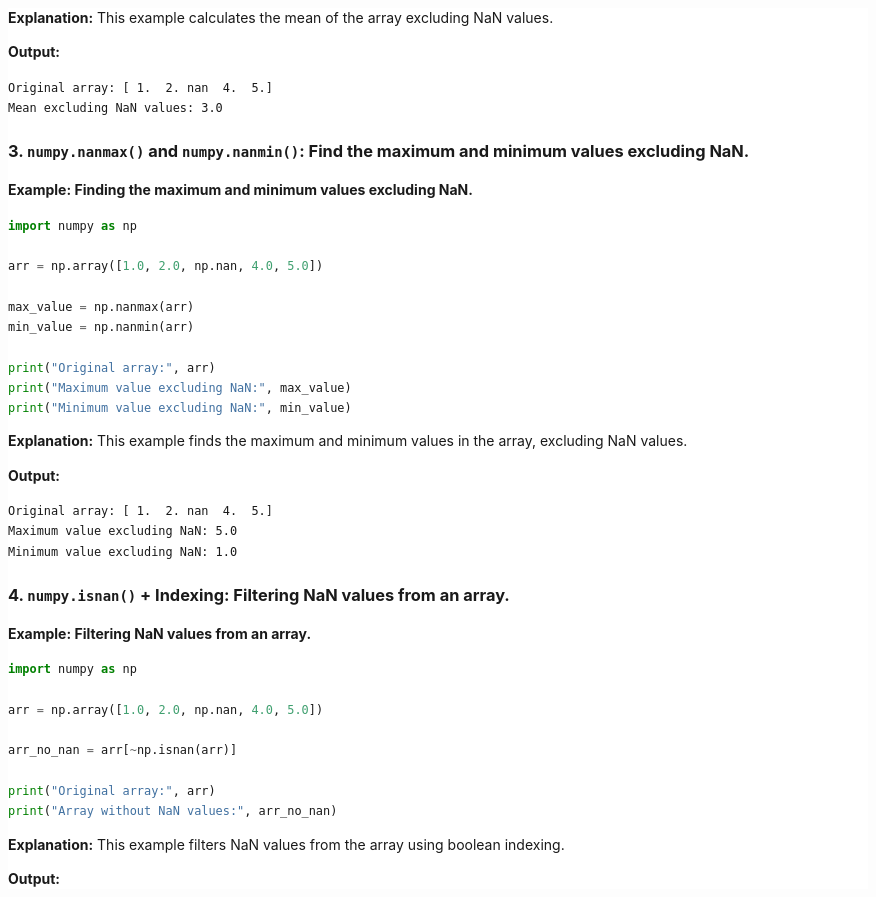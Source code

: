 **Explanation:** This example calculates the mean of the array excluding NaN values.

**Output:**

```
Original array: [ 1.  2. nan  4.  5.]
Mean excluding NaN values: 3.0
```

### 3\. `numpy.nanmax()` and `numpy.nanmin()`: Find the maximum and minimum values excluding NaN.

**Example: Finding the maximum and minimum values excluding NaN.**

```python
import numpy as np

arr = np.array([1.0, 2.0, np.nan, 4.0, 5.0])

max_value = np.nanmax(arr)
min_value = np.nanmin(arr)

print("Original array:", arr)
print("Maximum value excluding NaN:", max_value)
print("Minimum value excluding NaN:", min_value)
```

**Explanation:** This example finds the maximum and minimum values in the array, excluding NaN values.

**Output:**

```
Original array: [ 1.  2. nan  4.  5.]
Maximum value excluding NaN: 5.0
Minimum value excluding NaN: 1.0
```

### 4\. `numpy.isnan()` + Indexing: Filtering NaN values from an array.

**Example: Filtering NaN values from an array.**

```python
import numpy as np

arr = np.array([1.0, 2.0, np.nan, 4.0, 5.0])

arr_no_nan = arr[~np.isnan(arr)]

print("Original array:", arr)
print("Array without NaN values:", arr_no_nan)
```

**Explanation:** This example filters NaN values from the array using boolean indexing.

**Output:**

